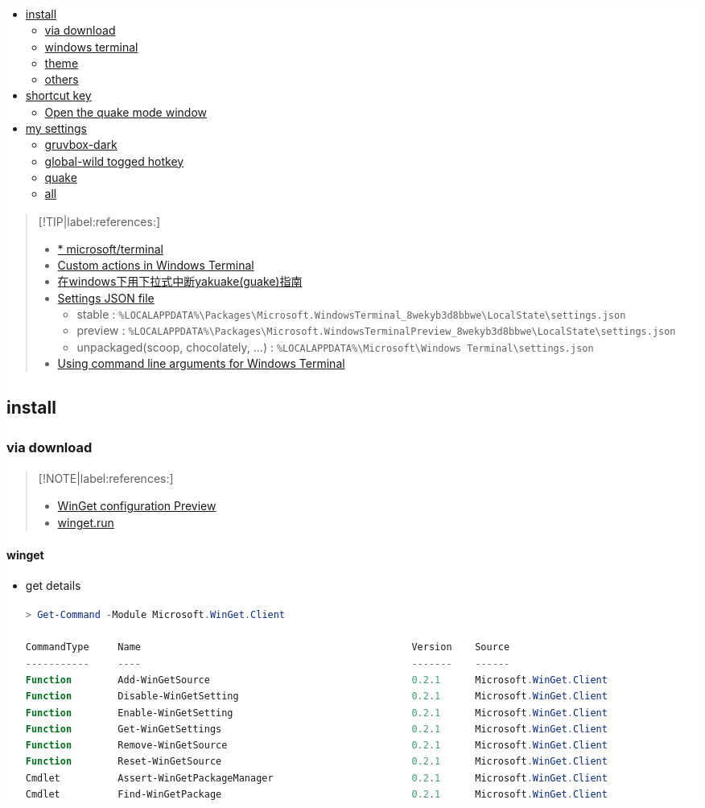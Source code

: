


- [install](#install)
  - [via download](#via-download)
  - [windows terminal](#windows-terminal)
  - [theme](#theme)
  - [others](#others)
- [shortcut key](#shortcut-key)
  - [Open the quake mode window](#open-the-quake-mode-window)
- [my settings](#my-settings)
  - [gruvbox-dark](#gruvbox-dark)
  - [global-wild togged hotkey](#global-wild-togged-hotkey)
  - [quake](#quake)
  - [all](#all)



> [!TIP|label:references:]
> - [* microsoft/terminal](https://github.com/microsoft/terminal)
> - [Custom actions in Windows Terminal](https://learn.microsoft.com/en-us/windows/terminal/customize-settings/actions)
> - [在windows下用下拉式中断yakuake(guake)指南](https://zhuanlan.zhihu.com/p/345480762?utm_id=0)
> - [Settings JSON file](https://learn.microsoft.com/en-us/windows/terminal/install#settings-json-file)
>   - stable : `%LOCALAPPDATA%\Packages\Microsoft.WindowsTerminal_8wekyb3d8bbwe\LocalState\settings.json`
>   - preview : `%LOCALAPPDATA%\Packages\Microsoft.WindowsTerminalPreview_8wekyb3d8bbwe\LocalState\settings.json`
>   - unpackaged(scoop, chocolately, ...) : `%LOCALAPPDATA%\Microsoft\Windows Terminal\settings.json`
> - [Using command line arguments for Windows Terminal](https://learn.microsoft.com/en-us/windows/terminal/command-line-arguments)

## install
### via download

> [!NOTE|label:references:]
> - [WinGet configuration Preview](https://devblogs.microsoft.com/commandline/winget-configuration-preview/)
> - [winget.run](https://github.com/winget-run)

#### winget

- get details
  ```powershell
  > Get-Command -Module Microsoft.WinGet.Client

  CommandType     Name                                               Version    Source
  -----------     ----                                               -------    ------
  Function        Add-WinGetSource                                   0.2.1      Microsoft.WinGet.Client
  Function        Disable-WinGetSetting                              0.2.1      Microsoft.WinGet.Client
  Function        Enable-WinGetSetting                               0.2.1      Microsoft.WinGet.Client
  Function        Get-WinGetSettings                                 0.2.1      Microsoft.WinGet.Client
  Function        Remove-WinGetSource                                0.2.1      Microsoft.WinGet.Client
  Function        Reset-WinGetSource                                 0.2.1      Microsoft.WinGet.Client
  Cmdlet          Assert-WinGetPackageManager                        0.2.1      Microsoft.WinGet.Client
  Cmdlet          Find-WinGetPackage                                 0.2.1      Microsoft.WinGet.Client
  ```